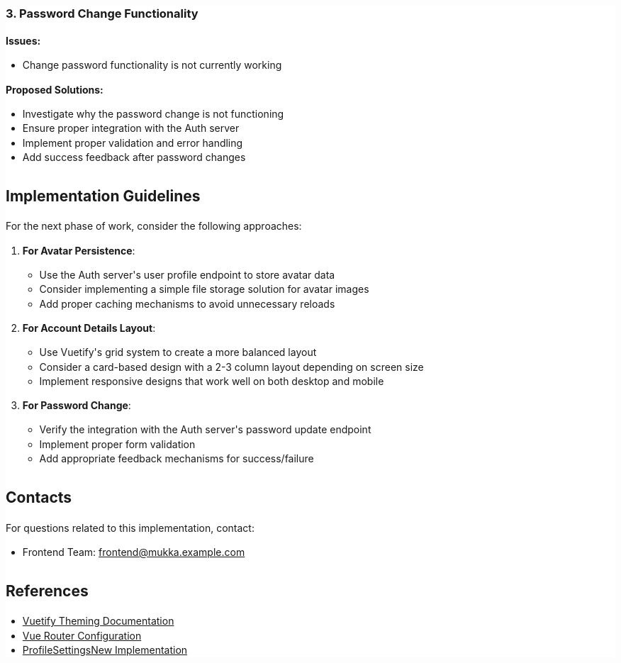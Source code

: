 ### 3. Password Change Functionality

**Issues:**
- Change password functionality is not currently working

**Proposed Solutions:**
- Investigate why the password change is not functioning
- Ensure proper integration with the Auth server
- Implement proper validation and error handling
- Add success feedback after password changes

## Implementation Guidelines

For the next phase of work, consider the following approaches:

1. **For Avatar Persistence**:
   - Use the Auth server's user profile endpoint to store avatar data
   - Consider implementing a simple file storage solution for avatar images
   - Add proper caching mechanisms to avoid unnecessary reloads

2. **For Account Details Layout**:
   - Use Vuetify's grid system to create a more balanced layout
   - Consider a card-based design with a 2-3 column layout depending on screen size
   - Implement responsive designs that work well on both desktop and mobile

3. **For Password Change**:
   - Verify the integration with the Auth server's password update endpoint
   - Implement proper form validation
   - Add appropriate feedback mechanisms for success/failure

## Contacts

For questions related to this implementation, contact:
- Frontend Team: frontend@mukka.example.com

## References

- [Vuetify Theming Documentation](https://vuetifyjs.com/en/features/theme/)
- [Vue Router Configuration](/home/mothership/mukka/frontend/vue-dashboard/src/router/index.js)
- [ProfileSettingsNew Implementation](/home/mothership/mukka/frontend/vue-dashboard/src/views/ProfileSettingsNew.vue)
